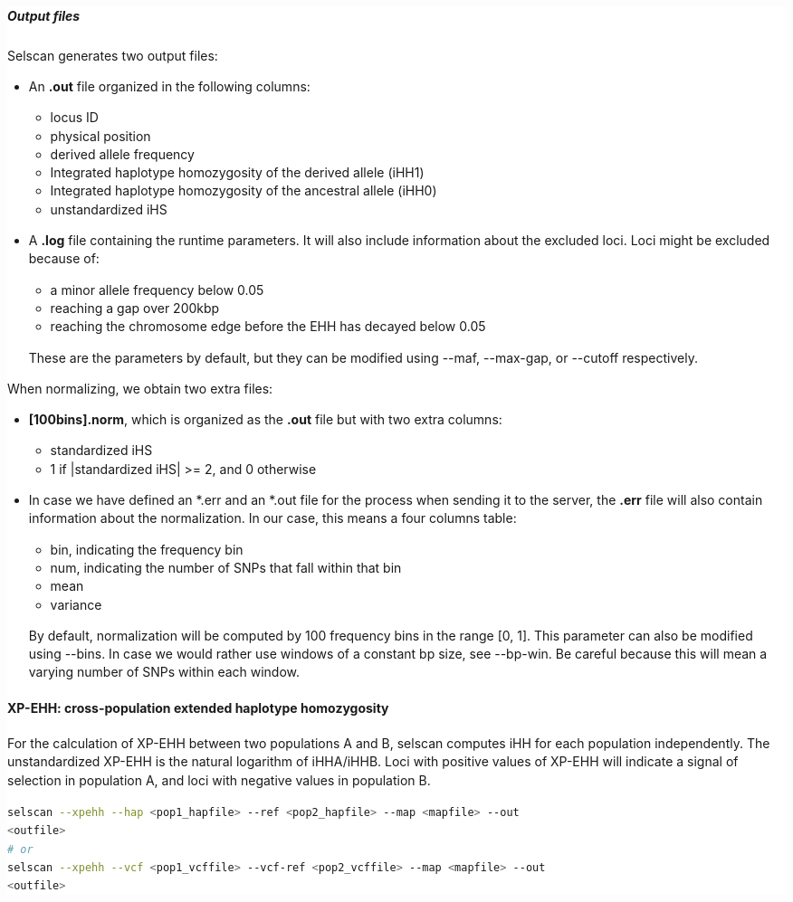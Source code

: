 ##### Output files

Selscan generates two output files:

- An **.out** file organized in the following columns:

  - locus ID
  - physical position
  - derived allele frequency 
  - Integrated haplotype homozygosity of the derived allele (iHH1)
  - Integrated haplotype homozygosity of the ancestral allele (iHH0)
  - unstandardized iHS

- A **.log** file containing the runtime parameters. It will also include information about the excluded loci. Loci might be excluded because of:

  - a minor allele frequency below 0.05
  - reaching a gap over 200kbp
  - reaching the chromosome edge before the EHH has decayed below 0.05

  These are the parameters by default, but they can be modified  using --maf, --max-gap, or --cutoff respectively.

When normalizing, we obtain two extra files:

- **[100bins].norm**, which is organized as the **.out** file but with two extra columns:
  - standardized iHS
  - 1 if |standardized iHS| >= 2, and 0 otherwise

- In case we have defined an *.err and an *.out file for the process when sending it to the server, the **.err** file will also contain information about the normalization. In our case, this means a four columns table:
  - bin, indicating the frequency bin
  - num, indicating the number of SNPs that fall within that bin
  - mean
  - variance

  By default, normalization will be computed by 100 frequency bins in the range [0, 1]. This parameter can also be modified using --bins. In case we would rather use windows of a constant bp size, see --bp-win. Be careful because this will mean a varying number of SNPs within each window.

#### XP-EHH: cross-population extended haplotype homozygosity

For the calculation of XP-EHH between two populations A and B, selscan computes iHH for each population independently. The unstandardized XP-EHH is the natural logarithm of iHHA/iHHB.  Loci with positive values of XP-EHH will indicate a signal of selection in population A, and loci with negative values in population B.

```bash
selscan --xpehh --hap <pop1_hapfile> --ref <pop2_hapfile> --map <mapfile> --out
<outfile>
# or
selscan --xpehh --vcf <pop1_vcffile> --vcf-ref <pop2_vcffile> --map <mapfile> --out
<outfile>
```
